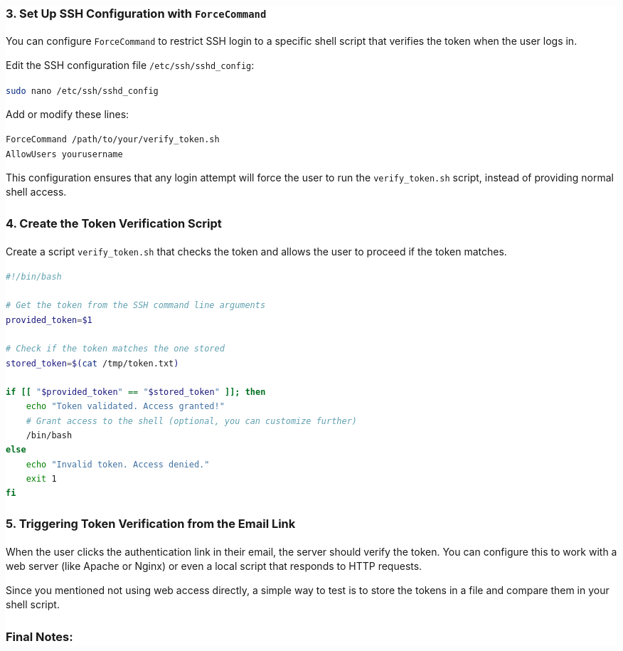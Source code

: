 ### 3. **Set Up SSH Configuration with `ForceCommand`**

You can configure `ForceCommand` to restrict SSH login to a specific shell script that verifies the token when the user logs in.

Edit the SSH configuration file `/etc/ssh/sshd_config`:

```bash
sudo nano /etc/ssh/sshd_config
```

Add or modify these lines:

```
ForceCommand /path/to/your/verify_token.sh
AllowUsers yourusername
```

This configuration ensures that any login attempt will force the user to run the `verify_token.sh` script, instead of providing normal shell access.

### 4. **Create the Token Verification Script**

Create a script `verify_token.sh` that checks the token and allows the user to proceed if the token matches.

```bash
#!/bin/bash

# Get the token from the SSH command line arguments
provided_token=$1

# Check if the token matches the one stored
stored_token=$(cat /tmp/token.txt)

if [[ "$provided_token" == "$stored_token" ]]; then
    echo "Token validated. Access granted!"
    # Grant access to the shell (optional, you can customize further)
    /bin/bash
else
    echo "Invalid token. Access denied."
    exit 1
fi
```

### 5. **Triggering Token Verification from the Email Link**

When the user clicks the authentication link in their email, the server should verify the token. You can configure this to work with a web server (like Apache or Nginx) or even a local script that responds to HTTP requests.

Since you mentioned not using web access directly, a simple way to test is to store the tokens in a file and compare them in your shell script.

### Final Notes:
